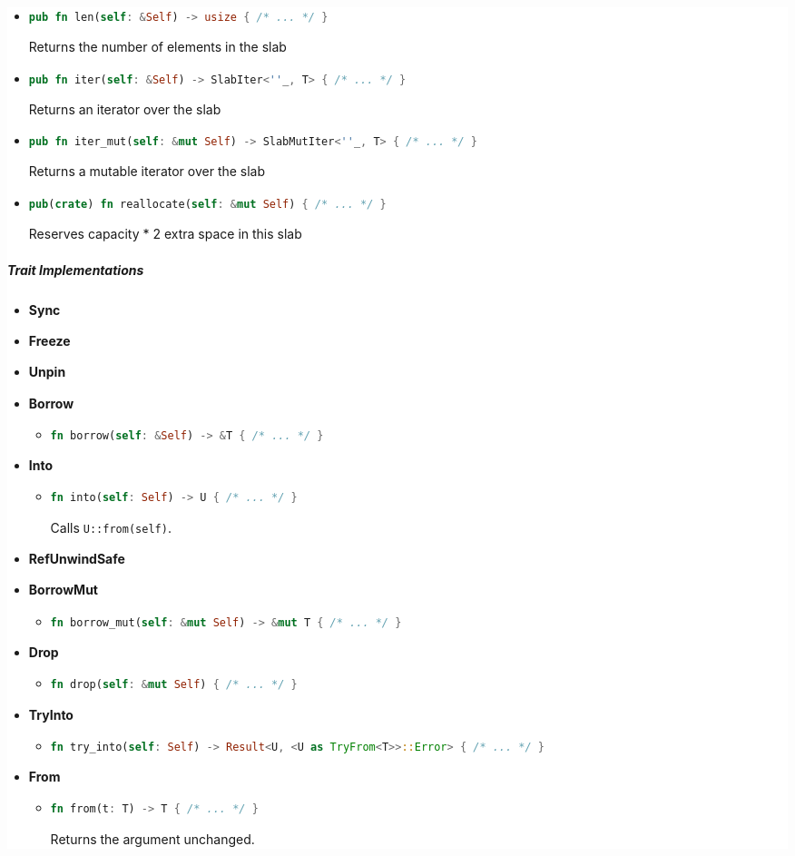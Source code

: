 - ```rust
  pub fn len(self: &Self) -> usize { /* ... */ }
  ```
  Returns the number of elements in the slab

- ```rust
  pub fn iter(self: &Self) -> SlabIter<''_, T> { /* ... */ }
  ```
  Returns an iterator over the slab

- ```rust
  pub fn iter_mut(self: &mut Self) -> SlabMutIter<''_, T> { /* ... */ }
  ```
  Returns a mutable iterator over the slab

- ```rust
  pub(crate) fn reallocate(self: &mut Self) { /* ... */ }
  ```
  Reserves capacity * 2 extra space in this slab

##### Trait Implementations

- **Sync**
- **Freeze**
- **Unpin**
- **Borrow**
  - ```rust
    fn borrow(self: &Self) -> &T { /* ... */ }
    ```

- **Into**
  - ```rust
    fn into(self: Self) -> U { /* ... */ }
    ```
    Calls `U::from(self)`.

- **RefUnwindSafe**
- **BorrowMut**
  - ```rust
    fn borrow_mut(self: &mut Self) -> &mut T { /* ... */ }
    ```

- **Drop**
  - ```rust
    fn drop(self: &mut Self) { /* ... */ }
    ```

- **TryInto**
  - ```rust
    fn try_into(self: Self) -> Result<U, <U as TryFrom<T>>::Error> { /* ... */ }
    ```

- **From**
  - ```rust
    fn from(t: T) -> T { /* ... */ }
    ```
    Returns the argument unchanged.
